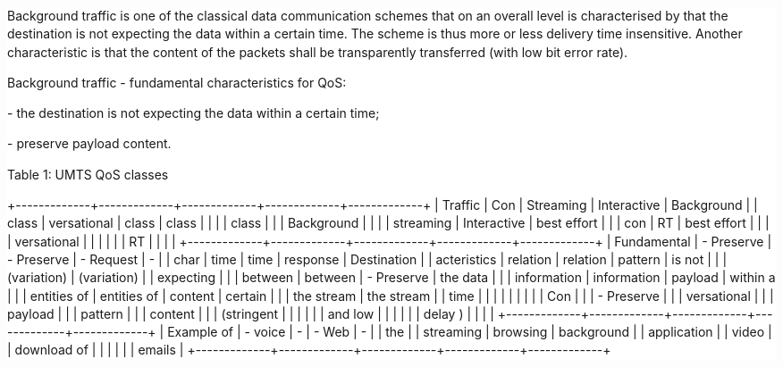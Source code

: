 Background traffic is one of the classical data communication schemes
that on an overall level is characterised by that the destination is not
expecting the data within a certain time. The scheme is thus more or
less delivery time insensitive. Another characteristic is that the
content of the packets shall be transparently transferred (with low bit
error rate).

Background traffic - fundamental characteristics for QoS:

\- the destination is not expecting the data within a certain time;

\- preserve payload content.

Table 1: UMTS QoS classes

+-------------+-------------+-------------+-------------+-------------+
| Traffic     | Con         | Streaming   | Interactive | Background  |
| class       | versational | class       | class       |             |
|             | class       |             |             | Background  |
|             |             | streaming   | Interactive | best effort |
|             | con         | RT          | best effort |             |
|             | versational |             |             |             |
|             | RT          |             |             |             |
+-------------+-------------+-------------+-------------+-------------+
| Fundamental | \- Preserve | \- Preserve | \- Request  | \-          |
| char        | time        | time        | response    | Destination |
| acteristics | relation    | relation    | pattern     | is not      |
|             | (variation) | (variation) |             | expecting   |
|             | between     | between     | \- Preserve | the data    |
|             | information | information | payload     | within a    |
|             | entities of | entities of | content     | certain     |
|             | the stream  | the stream  |             | time        |
|             |             |             |             |             |
|             | Con         |             |             | \- Preserve |
|             | versational |             |             | payload     |
|             | pattern     |             |             | content     |
|             | (stringent  |             |             |             |
|             | and low     |             |             |             |
|             | delay )     |             |             |             |
+-------------+-------------+-------------+-------------+-------------+
| Example of  | \- voice    | \-          | \- Web      | \-          |
| the         |             | streaming   | browsing    | background  |
| application |             | video       |             | download of |
|             |             |             |             | emails      |
+-------------+-------------+-------------+-------------+-------------+
